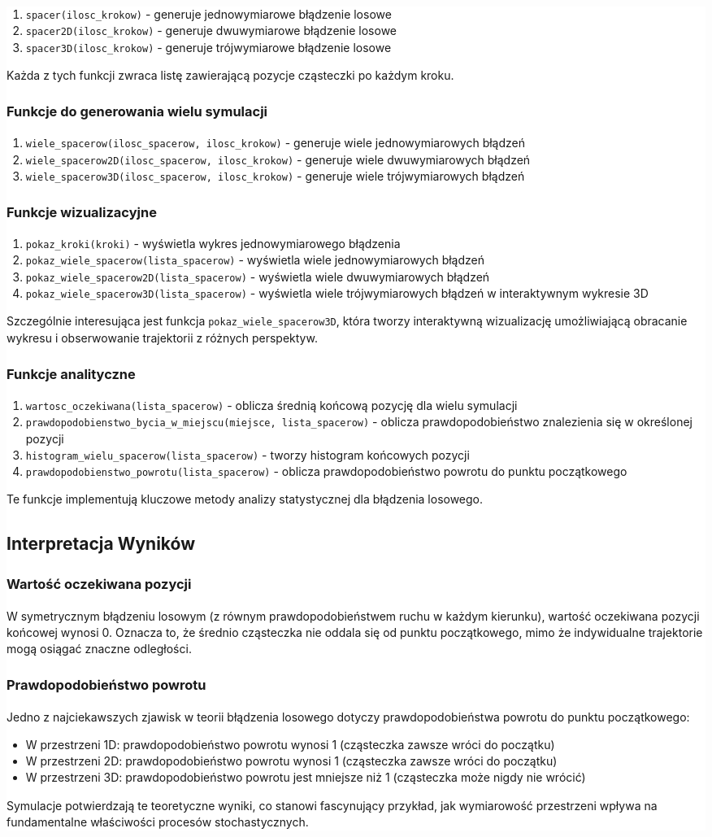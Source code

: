 1. `spacer(ilosc_krokow)` - generuje jednowymiarowe błądzenie losowe
2. `spacer2D(ilosc_krokow)` - generuje dwuwymiarowe błądzenie losowe
3. `spacer3D(ilosc_krokow)` - generuje trójwymiarowe błądzenie losowe

Każda z tych funkcji zwraca listę zawierającą pozycje cząsteczki po każdym kroku.

### Funkcje do generowania wielu symulacji

1. `wiele_spacerow(ilosc_spacerow, ilosc_krokow)` - generuje wiele jednowymiarowych błądzeń
2. `wiele_spacerow2D(ilosc_spacerow, ilosc_krokow)` - generuje wiele dwuwymiarowych błądzeń
3. `wiele_spacerow3D(ilosc_spacerow, ilosc_krokow)` - generuje wiele trójwymiarowych błądzeń

### Funkcje wizualizacyjne

1. `pokaz_kroki(kroki)` - wyświetla wykres jednowymiarowego błądzenia
2. `pokaz_wiele_spacerow(lista_spacerow)` - wyświetla wiele jednowymiarowych błądzeń
3. `pokaz_wiele_spacerow2D(lista_spacerow)` - wyświetla wiele dwuwymiarowych błądzeń
4. `pokaz_wiele_spacerow3D(lista_spacerow)` - wyświetla wiele trójwymiarowych błądzeń w interaktywnym wykresie 3D

Szczególnie interesująca jest funkcja `pokaz_wiele_spacerow3D`, która tworzy interaktywną wizualizację umożliwiającą obracanie wykresu i obserwowanie trajektorii z różnych perspektyw.

### Funkcje analityczne

1. `wartosc_oczekiwana(lista_spacerow)` - oblicza średnią końcową pozycję dla wielu symulacji
2. `prawdopodobienstwo_bycia_w_miejscu(miejsce, lista_spacerow)` - oblicza prawdopodobieństwo znalezienia się w określonej pozycji
3. `histogram_wielu_spacerow(lista_spacerow)` - tworzy histogram końcowych pozycji
4. `prawdopodobienstwo_powrotu(lista_spacerow)` - oblicza prawdopodobieństwo powrotu do punktu początkowego

Te funkcje implementują kluczowe metody analizy statystycznej dla błądzenia losowego.

## Interpretacja Wyników

### Wartość oczekiwana pozycji

W symetrycznym błądzeniu losowym (z równym prawdopodobieństwem ruchu w każdym kierunku), wartość oczekiwana pozycji końcowej wynosi 0. Oznacza to, że średnio cząsteczka nie oddala się od punktu początkowego, mimo że indywidualne trajektorie mogą osiągać znaczne odległości.

### Prawdopodobieństwo powrotu

Jedno z najciekawszych zjawisk w teorii błądzenia losowego dotyczy prawdopodobieństwa powrotu do punktu początkowego:
- W przestrzeni 1D: prawdopodobieństwo powrotu wynosi 1 (cząsteczka zawsze wróci do początku)
- W przestrzeni 2D: prawdopodobieństwo powrotu wynosi 1 (cząsteczka zawsze wróci do początku)
- W przestrzeni 3D: prawdopodobieństwo powrotu jest mniejsze niż 1 (cząsteczka może nigdy nie wrócić)

Symulacje potwierdzają te teoretyczne wyniki, co stanowi fascynujący przykład, jak wymiarowość przestrzeni wpływa na fundamentalne właściwości procesów stochastycznych.
